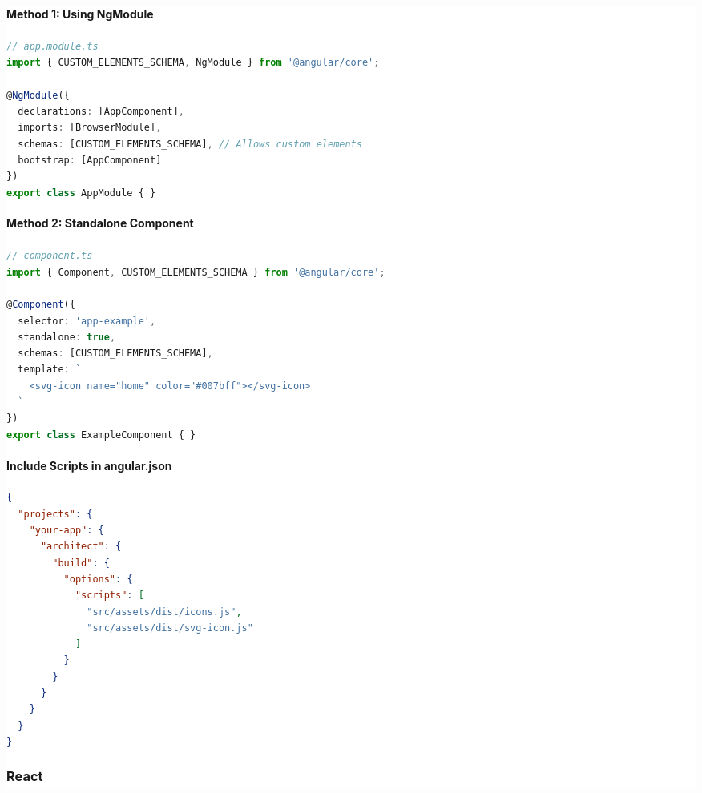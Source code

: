 #### Method 1: Using NgModule

```typescript
// app.module.ts
import { CUSTOM_ELEMENTS_SCHEMA, NgModule } from '@angular/core';

@NgModule({
  declarations: [AppComponent],
  imports: [BrowserModule],
  schemas: [CUSTOM_ELEMENTS_SCHEMA], // Allows custom elements
  bootstrap: [AppComponent]
})
export class AppModule { }
```

#### Method 2: Standalone Component

```typescript
// component.ts
import { Component, CUSTOM_ELEMENTS_SCHEMA } from '@angular/core';

@Component({
  selector: 'app-example',
  standalone: true,
  schemas: [CUSTOM_ELEMENTS_SCHEMA],
  template: `
    <svg-icon name="home" color="#007bff"></svg-icon>
  `
})
export class ExampleComponent { }
```

#### Include Scripts in angular.json

```json
{
  "projects": {
    "your-app": {
      "architect": {
        "build": {
          "options": {
            "scripts": [
              "src/assets/dist/icons.js",
              "src/assets/dist/svg-icon.js"
            ]
          }
        }
      }
    }
  }
}
```

### React
